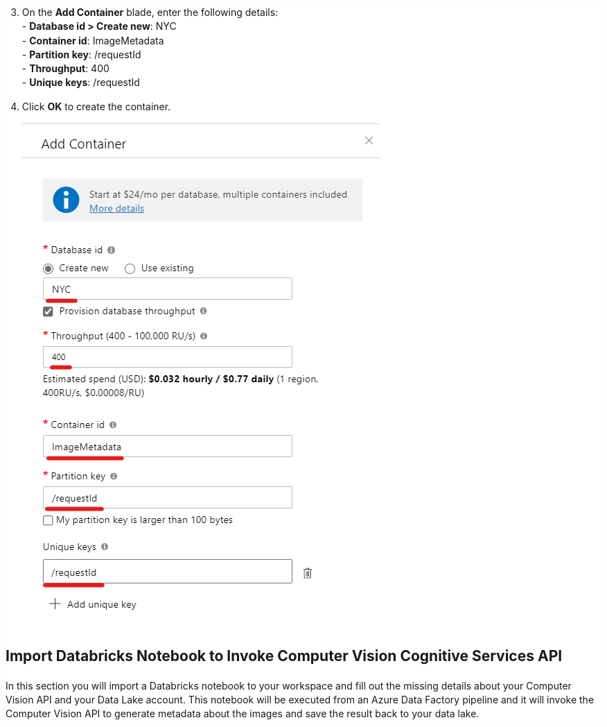 3.	On the **Add Container** blade, enter the following details:
    <br>- **Database id > Create new**: NYC
    <br>- **Container id**: ImageMetadata
    <br>- **Partition key**: /requestId
    <br>- **Throughput**: 400
    <br>- **Unique keys**: /requestId
4.	Click **OK** to create the container.

    ![](./Media/Lab4-Image09.png)

## Import Databricks Notebook to Invoke Computer Vision Cognitive Services API
In this section you will import a Databricks notebook to your workspace and fill out the missing details about your Computer Vision API and your Data Lake account. This notebook will be executed from an Azure Data Factory pipeline and it will invoke the Computer Vision API to generate metadata about the images and save the result back to your data lake.
